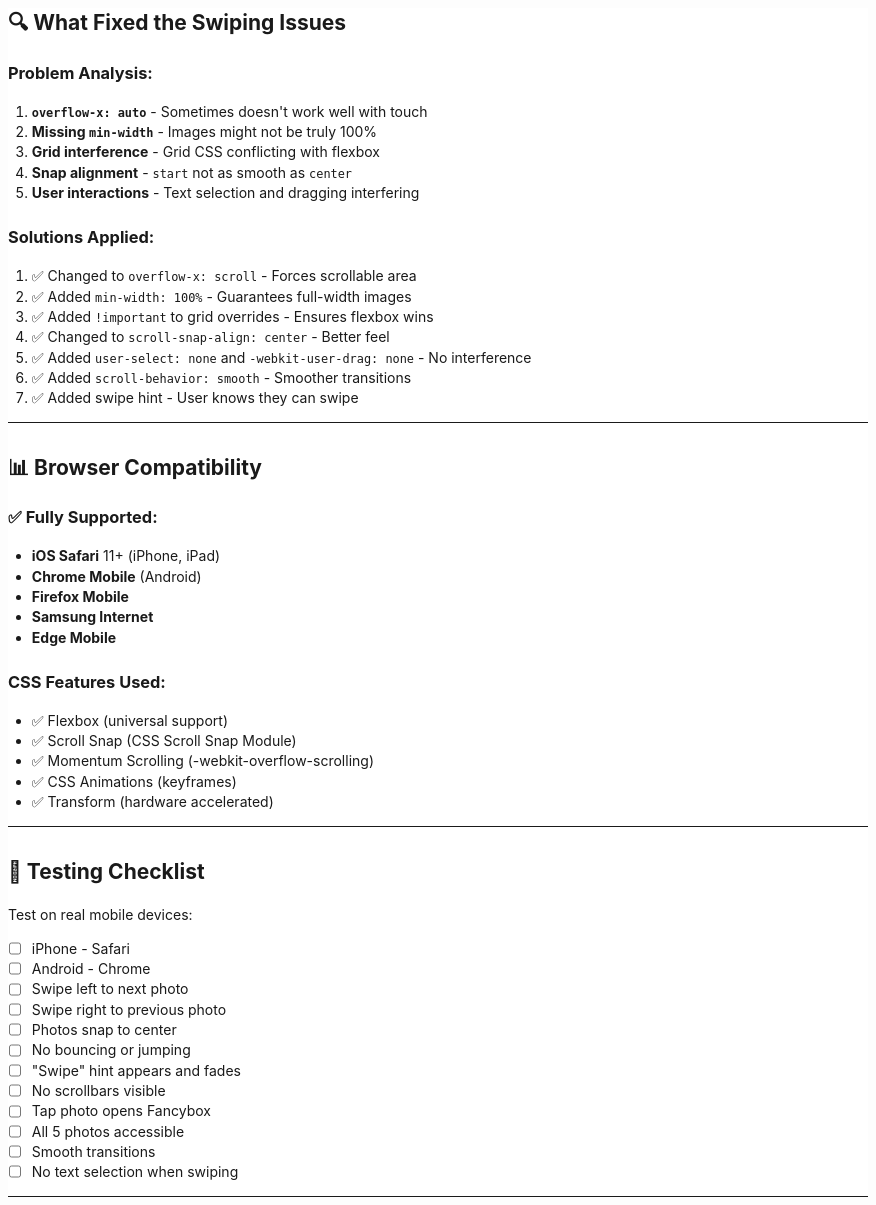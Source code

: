 
## 🔍 What Fixed the Swiping Issues

### Problem Analysis:
1. **`overflow-x: auto`** - Sometimes doesn't work well with touch
2. **Missing `min-width`** - Images might not be truly 100%
3. **Grid interference** - Grid CSS conflicting with flexbox
4. **Snap alignment** - `start` not as smooth as `center`
5. **User interactions** - Text selection and dragging interfering

### Solutions Applied:
1. ✅ Changed to `overflow-x: scroll` - Forces scrollable area
2. ✅ Added `min-width: 100%` - Guarantees full-width images
3. ✅ Added `!important` to grid overrides - Ensures flexbox wins
4. ✅ Changed to `scroll-snap-align: center` - Better feel
5. ✅ Added `user-select: none` and `-webkit-user-drag: none` - No interference
6. ✅ Added `scroll-behavior: smooth` - Smoother transitions
7. ✅ Added swipe hint - User knows they can swipe

---

## 📊 Browser Compatibility

### ✅ Fully Supported:
- **iOS Safari** 11+ (iPhone, iPad)
- **Chrome Mobile** (Android)
- **Firefox Mobile**
- **Samsung Internet**
- **Edge Mobile**

### CSS Features Used:
- ✅ Flexbox (universal support)
- ✅ Scroll Snap (CSS Scroll Snap Module)
- ✅ Momentum Scrolling (-webkit-overflow-scrolling)
- ✅ CSS Animations (keyframes)
- ✅ Transform (hardware accelerated)

---

## 🎯 Testing Checklist

Test on real mobile devices:
- [ ] iPhone - Safari
- [ ] Android - Chrome
- [ ] Swipe left to next photo
- [ ] Swipe right to previous photo
- [ ] Photos snap to center
- [ ] No bouncing or jumping
- [ ] "Swipe" hint appears and fades
- [ ] No scrollbars visible
- [ ] Tap photo opens Fancybox
- [ ] All 5 photos accessible
- [ ] Smooth transitions
- [ ] No text selection when swiping

---